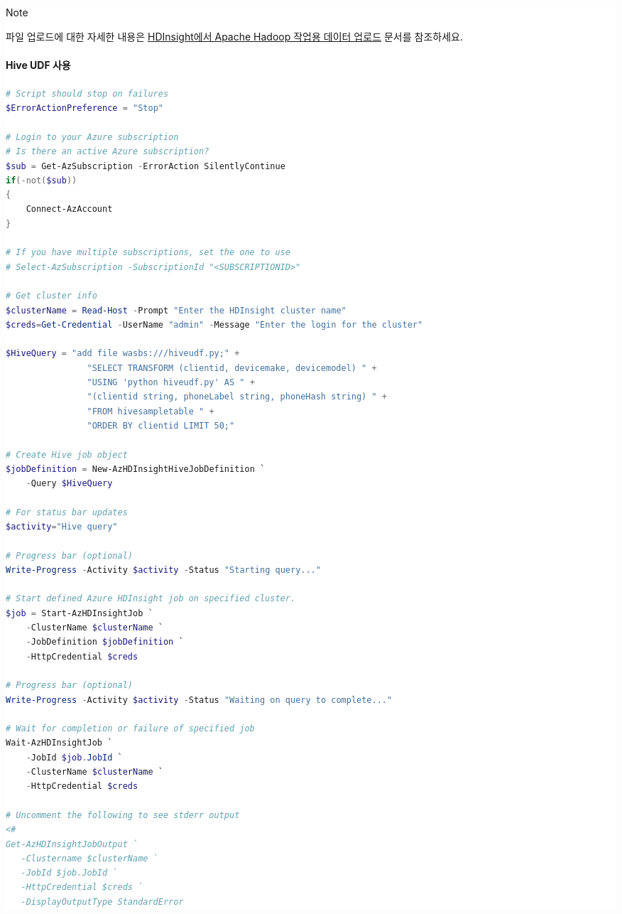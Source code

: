 > [!NOTE]  
> 파일 업로드에 대한 자세한 내용은 [HDInsight에서 Apache Hadoop 작업용 데이터 업로드](../hdinsight-upload-data.md) 문서를 참조하세요.

#### <a name="use-hive-udf"></a>Hive UDF 사용

```PowerShell
# Script should stop on failures
$ErrorActionPreference = "Stop"

# Login to your Azure subscription
# Is there an active Azure subscription?
$sub = Get-AzSubscription -ErrorAction SilentlyContinue
if(-not($sub))
{
    Connect-AzAccount
}

# If you have multiple subscriptions, set the one to use
# Select-AzSubscription -SubscriptionId "<SUBSCRIPTIONID>"

# Get cluster info
$clusterName = Read-Host -Prompt "Enter the HDInsight cluster name"
$creds=Get-Credential -UserName "admin" -Message "Enter the login for the cluster"

$HiveQuery = "add file wasbs:///hiveudf.py;" +
                "SELECT TRANSFORM (clientid, devicemake, devicemodel) " +
                "USING 'python hiveudf.py' AS " +
                "(clientid string, phoneLabel string, phoneHash string) " +
                "FROM hivesampletable " +
                "ORDER BY clientid LIMIT 50;"

# Create Hive job object
$jobDefinition = New-AzHDInsightHiveJobDefinition `
    -Query $HiveQuery

# For status bar updates
$activity="Hive query"

# Progress bar (optional)
Write-Progress -Activity $activity -Status "Starting query..."

# Start defined Azure HDInsight job on specified cluster.
$job = Start-AzHDInsightJob `
    -ClusterName $clusterName `
    -JobDefinition $jobDefinition `
    -HttpCredential $creds

# Progress bar (optional)
Write-Progress -Activity $activity -Status "Waiting on query to complete..."

# Wait for completion or failure of specified job
Wait-AzHDInsightJob `
    -JobId $job.JobId `
    -ClusterName $clusterName `
    -HttpCredential $creds

# Uncomment the following to see stderr output
<#
Get-AzHDInsightJobOutput `
   -Clustername $clusterName `
   -JobId $job.JobId `
   -HttpCredential $creds `
   -DisplayOutputType StandardError
```